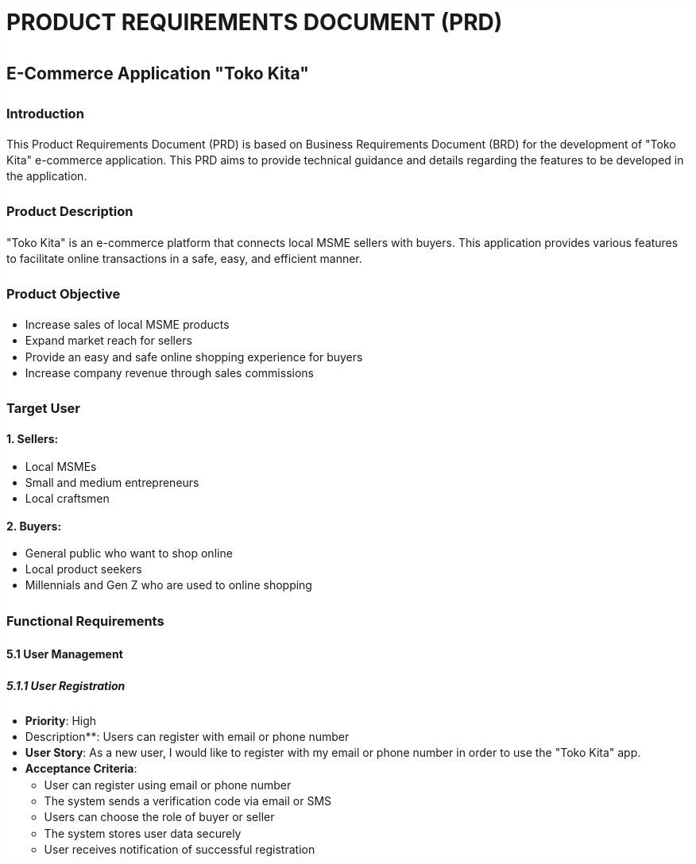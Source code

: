 # PRODUCT REQUIREMENTS DOCUMENT (PRD)

## E-Commerce Application "Toko Kita"

### Introduction

This Product Requirements Document (PRD) is based on
Business Requirements Document (BRD) for the development of "Toko Kita" e-commerce application. This PRD aims to
provide technical guidance and details regarding the features to be developed in the
application.

### Product Description

"Toko Kita" is an e-commerce platform that connects local MSME sellers with
buyers. This application provides various features to facilitate online transactions in a safe, easy, and efficient
manner.

### Product Objective

- Increase sales of local MSME products
- Expand market reach for sellers
- Provide an easy and safe online shopping experience for buyers
- Increase company revenue through sales commissions

### Target User

**1. Sellers:**

- Local MSMEs
- Small and medium entrepreneurs
- Local craftsmen

**2. Buyers:**

- General public who want to shop online
- Local product seekers
- Millennials and Gen Z who are used to online shopping

### Functional Requirements

#### 5.1 User Management

##### 5.1.1 User Registration

- **Priority**: High
- Description\*\*: Users can register with email or phone number
- **User Story**: As a new user, I would like to register with my email or phone number
  in order to use the "Toko Kita" app.
- **Acceptance Criteria**:
  - User can register using email or phone number
  - The system sends a verification code via email or SMS
  - Users can choose the role of buyer or seller
  - The system stores user data securely
  - User receives notification of successful registration
